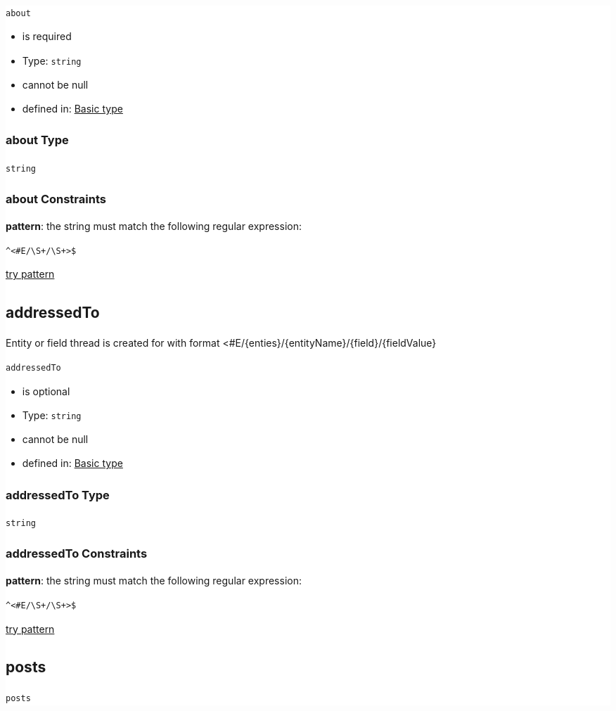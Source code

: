 `about`

*   is required

*   Type: `string`

*   cannot be null

*   defined in: [Basic type](../types/basic.md#basic-definitions-entitylink)

### about Type

`string`

### about Constraints

**pattern**: the string must match the following regular expression: 

```regexp
^<#E/\S+/\S+>$
```

[try pattern](https://regexr.com/?expression=%5E%3C%23E%2F%5CS%2B%2F%5CS%2B%3E%24 "try regular expression with regexr.com")

## addressedTo

Entity or field thread is created for with format <#E/{enties}/{entityName}/{field}/{fieldValue}

`addressedTo`

*   is optional

*   Type: `string`

*   cannot be null

*   defined in: [Basic type](../types/basic.md#basic-definitions-entitylink)

### addressedTo Type

`string`

### addressedTo Constraints

**pattern**: the string must match the following regular expression: 

```regexp
^<#E/\S+/\S+>$
```

[try pattern](https://regexr.com/?expression=%5E%3C%23E%2F%5CS%2B%2F%5CS%2B%3E%24 "try regular expression with regexr.com")

## posts



`posts`

